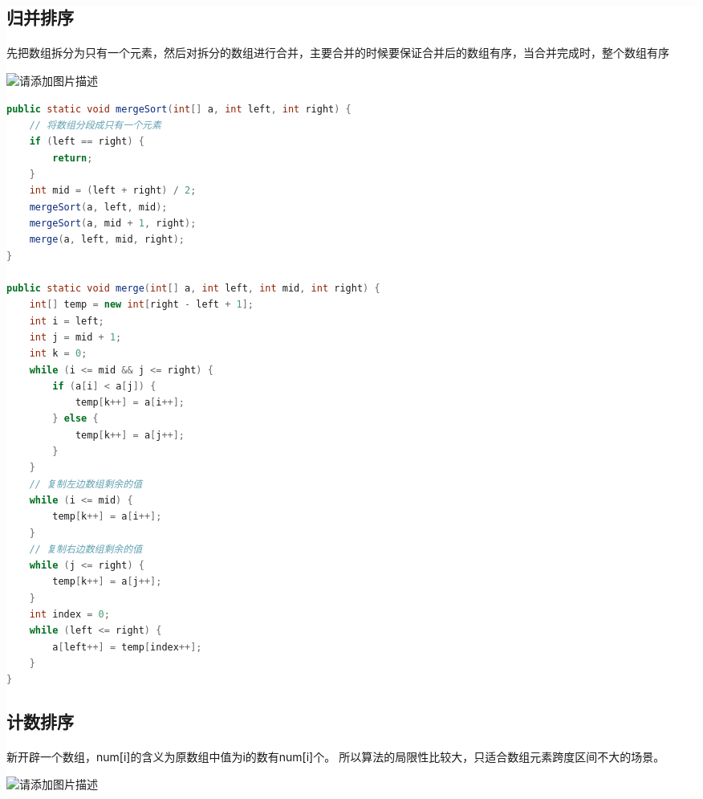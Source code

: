 ## 归并排序
先把数组拆分为只有一个元素，然后对拆分的数组进行合并，主要合并的时候要保证合并后的数组有序，当合并完成时，整个数组有序

![请添加图片描述](https://img-blog.csdnimg.cn/d4f674972d814401b930872d47b5ccc1.png?)


```java
public static void mergeSort(int[] a, int left, int right) {
    // 将数组分段成只有一个元素
    if (left == right) {
        return;
    }
    int mid = (left + right) / 2;
    mergeSort(a, left, mid);
    mergeSort(a, mid + 1, right);
    merge(a, left, mid, right);
}

public static void merge(int[] a, int left, int mid, int right) {
    int[] temp = new int[right - left + 1];
    int i = left;
    int j = mid + 1;
    int k = 0;
    while (i <= mid && j <= right) {
        if (a[i] < a[j]) {
            temp[k++] = a[i++];
        } else {
            temp[k++] = a[j++];
        }
    }
    // 复制左边数组剩余的值
    while (i <= mid) {
        temp[k++] = a[i++];
    }
    // 复制右边数组剩余的值
    while (j <= right) {
        temp[k++] = a[j++];
    }
    int index = 0;
    while (left <= right) {
        a[left++] = temp[index++];
    }
}
```

## 计数排序
新开辟一个数组，num[i]的含义为原数组中值为i的数有num[i]个。
所以算法的局限性比较大，只适合数组元素跨度区间不大的场景。

![请添加图片描述](https://img-blog.csdnimg.cn/7ff5bf76c75e48c5a90f9c6337e60cd9.png?)
